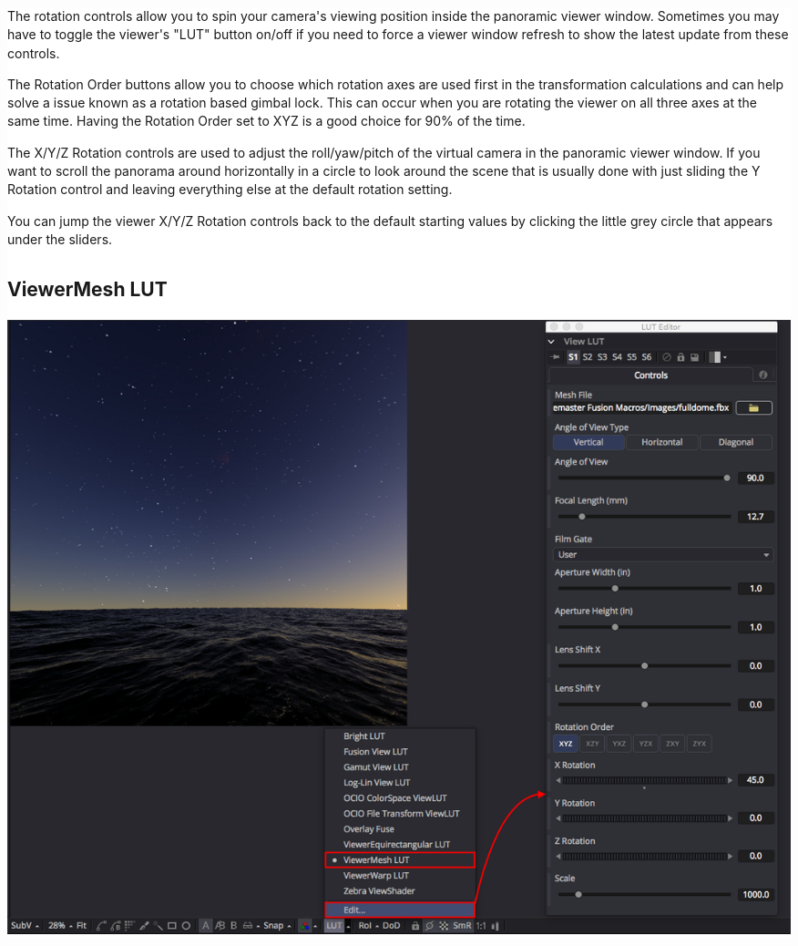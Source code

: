 The rotation controls allow you to spin your camera's viewing position inside the panoramic viewer window. Sometimes you may have to toggle the viewer's "LUT" button on/off if you need to force a viewer window refresh to show the latest update from these controls.

The Rotation Order buttons allow you to choose which rotation axes are used first in the transformation calculations and can help solve a issue known as a rotation based gimbal lock. This can occur when you are rotating the viewer on all three axes at the same time. Having the Rotation Order set to XYZ is a good choice for 90% of the time.

The X/Y/Z Rotation controls are used to adjust the roll/yaw/pitch of the virtual camera in the panoramic viewer window. If you want to scroll the panorama around horizontally in a circle to look around the scene that is usually done with just sliding the Y Rotation control and leaving everything else at the default rotation setting.

You can jump the viewer X/Y/Z Rotation controls back to the default starting values by clicking the little grey circle that appears under the sliders.

## <a name="viewermesh-lut"></a>ViewerMesh LUT ##

![ViewerMesh LUT Prefs](images/viewermesh-lut-edit-prefs.png)
